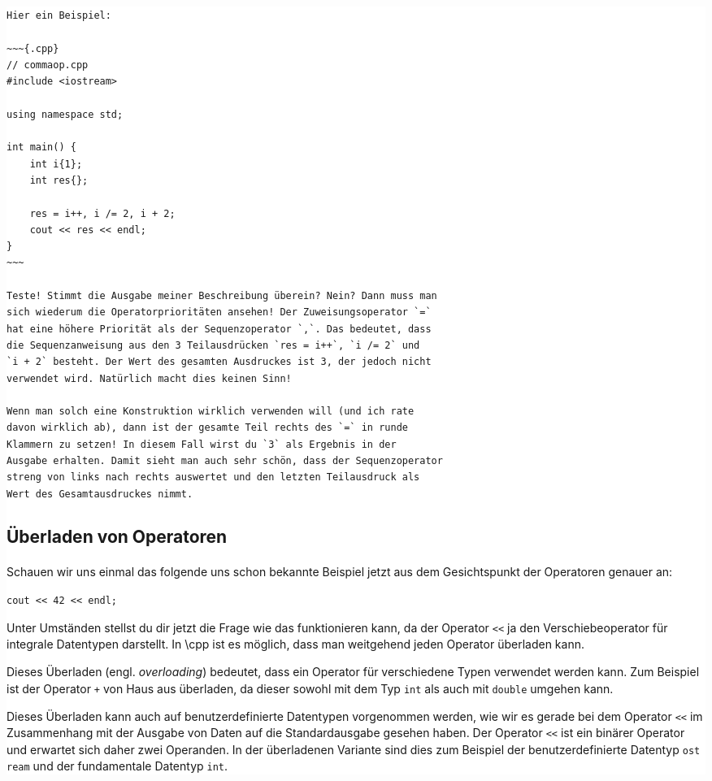     Hier ein Beispiel:

    ~~~{.cpp}
    // commaop.cpp
    #include <iostream>

    using namespace std;
    
    int main() {
        int i{1};
        int res{};
    
        res = i++, i /= 2, i + 2;
        cout << res << endl;
    }
    ~~~

    Teste! Stimmt die Ausgabe meiner Beschreibung überein? Nein? Dann muss man
    sich wiederum die Operatorprioritäten ansehen! Der Zuweisungsoperator `=`
    hat eine höhere Priorität als der Sequenzoperator `,`. Das bedeutet, dass
    die Sequenzanweisung aus den 3 Teilausdrücken `res = i++`, `i /= 2` und
    `i + 2` besteht. Der Wert des gesamten Ausdruckes ist 3, der jedoch nicht
    verwendet wird. Natürlich macht dies keinen Sinn!

    Wenn man solch eine Konstruktion wirklich verwenden will (und ich rate
    davon wirklich ab), dann ist der gesamte Teil rechts des `=` in runde
    Klammern zu setzen! In diesem Fall wirst du `3` als Ergebnis in der
    Ausgabe erhalten. Damit sieht man auch sehr schön, dass der Sequenzoperator
    streng von links nach rechts auswertet und den letzten Teilausdruck als
    Wert des Gesamtausdruckes nimmt.


## Überladen von Operatoren

Schauen wir uns einmal das folgende uns schon bekannte Beispiel jetzt aus
dem Gesichtspunkt der Operatoren genauer an:

~~~{.cpp}
cout << 42 << endl;
~~~

Unter Umständen stellst du dir jetzt die Frage wie das funktionieren kann, da
der Operator `<<` ja den Verschiebeoperator für integrale Datentypen darstellt.
In \cpp ist es möglich, dass man weitgehend jeden Operator überladen kann.

Dieses Überladen (engl. *overloading*) bedeutet, dass ein Operator für
verschiedene Typen verwendet werden kann. Zum Beispiel ist der Operator `+` von
Haus aus überladen, da dieser sowohl mit dem Typ `int` als auch mit `double`
umgehen kann.

Dieses Überladen kann auch auf benutzerdefinierte Datentypen vorgenommen
werden, wie wir es gerade bei dem Operator `<<` im Zusammenhang mit der
Ausgabe von Daten auf die Standardausgabe gesehen haben. Der Operator `<<`
ist ein binärer Operator und erwartet sich daher zwei Operanden. In der
überladenen Variante sind dies zum Beispiel der benutzerdefinierte Datentyp
`ostream` und der fundamentale Datentyp `int`.
